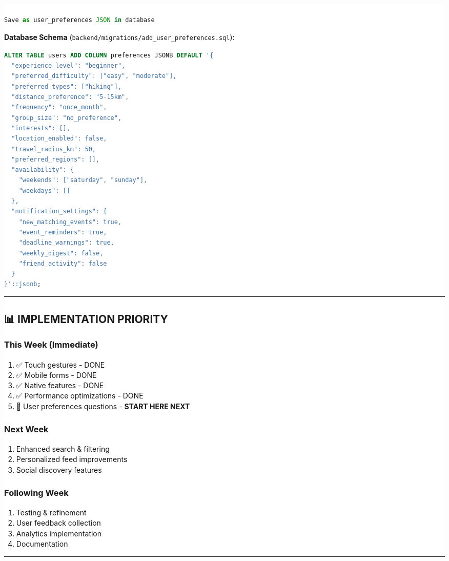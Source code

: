 ```javascript

Save as user_preferences JSON in database
```

**Database Schema** (`backend/migrations/add_user_preferences.sql`):
```sql
ALTER TABLE users ADD COLUMN preferences JSONB DEFAULT '{
  "experience_level": "beginner",
  "preferred_difficulty": ["easy", "moderate"],
  "preferred_types": ["hiking"],
  "distance_preference": "5-15km",
  "frequency": "once_month",
  "group_size": "no_preference",
  "interests": [],
  "location_enabled": false,
  "travel_radius_km": 50,
  "preferred_regions": [],
  "availability": {
    "weekends": ["saturday", "sunday"],
    "weekdays": []
  },
  "notification_settings": {
    "new_matching_events": true,
    "event_reminders": true,
    "deadline_warnings": true,
    "weekly_digest": false,
    "friend_activity": false
  }
}'::jsonb;
```

---

## 📊 IMPLEMENTATION PRIORITY

### This Week (Immediate)
1. ✅ Touch gestures - DONE
2. ✅ Mobile forms - DONE
3. ✅ Native features - DONE
4. ✅ Performance optimizations - DONE
5. 🔄 User preferences questions - **START HERE NEXT**

### Next Week
1. Enhanced search & filtering
2. Personalized feed improvements
3. Social discovery features

### Following Week
1. Testing & refinement
2. User feedback collection
3. Analytics implementation
4. Documentation

---